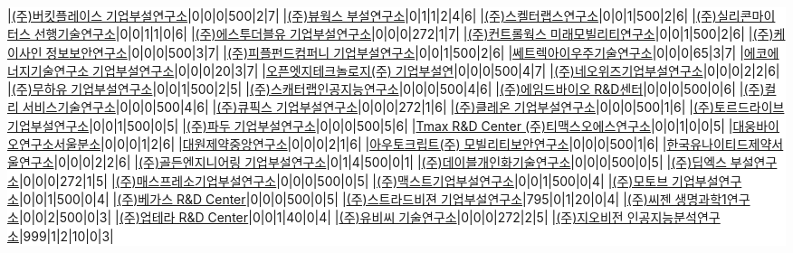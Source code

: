 |[(주)버킷플레이스 기업부설연구소](https://github.com/Zerohertz/awesome-sgy/blob/main/prop/time/주버킷플레이스기업부설연구소.png)|0|0|0|500|2|7|
|[(주)뷰웍스 부설연구소](https://github.com/Zerohertz/awesome-sgy/blob/main/prop/time/주뷰웍스부설연구소.png)|0|1|1|2|4|6|
|[(주)스켈터랩스연구소](https://github.com/Zerohertz/awesome-sgy/blob/main/prop/time/주스켈터랩스연구소.png)|0|0|1|500|2|6|
|[(주)실리콘마이터스 선행기술연구소](https://github.com/Zerohertz/awesome-sgy/blob/main/prop/time/주실리콘마이터스선행기술연구소.png)|0|0|1|1|0|6|
|[(주)에스투더블유 기업부설연구소](https://github.com/Zerohertz/awesome-sgy/blob/main/prop/time/주에스투더블유기업부설연구소.png)|0|0|0|272|1|7|
|[(주)컨트롤웍스 미래모빌리티연구소](https://github.com/Zerohertz/awesome-sgy/blob/main/prop/time/주컨트롤웍스미래모빌리티연구소.png)|0|0|1|500|2|6|
|[(주)케이사인 정보보안연구소](https://github.com/Zerohertz/awesome-sgy/blob/main/prop/time/주케이사인정보보안연구소.png)|0|0|0|500|3|7|
|[(주)피플펀드컴퍼니 기업부설연구소](https://github.com/Zerohertz/awesome-sgy/blob/main/prop/time/주피플펀드컴퍼니기업부설연구소.png)|0|0|1|500|2|6|
|[쎄트렉아이우주기술연구소](https://github.com/Zerohertz/awesome-sgy/blob/main/prop/time/쎄트렉아이우주기술연구소.png)|0|0|0|65|3|7|
|[에코에너지기술연구소 기업부설연구소](https://github.com/Zerohertz/awesome-sgy/blob/main/prop/time/에코에너지기술연구소기업부설연구소.png)|0|0|0|20|3|7|
|[오픈엣지테크놀로지(주) 기업부설연](https://github.com/Zerohertz/awesome-sgy/blob/main/prop/time/오픈엣지테크놀로지주기업부설연.png)|0|0|0|500|4|7|
|[(주)네오위즈기업부설연구소](https://github.com/Zerohertz/awesome-sgy/blob/main/prop/time/주네오위즈기업부설연구소.png)|0|0|0|2|2|6|
|[(주)무하유 기업부설연구소](https://github.com/Zerohertz/awesome-sgy/blob/main/prop/time/주무하유기업부설연구소.png)|0|0|1|500|2|5|
|[(주)스캐터랩인공지능연구소](https://github.com/Zerohertz/awesome-sgy/blob/main/prop/time/주스캐터랩인공지능연구소.png)|0|0|0|500|4|6|
|[(주)에임드바이오 R&D센터](https://github.com/Zerohertz/awesome-sgy/blob/main/prop/time/주에임드바이오R&D센터.png)|0|0|0|500|0|6|
|[(주)컬리 서비스기술연구소](https://github.com/Zerohertz/awesome-sgy/blob/main/prop/time/주컬리서비스기술연구소.png)|0|0|0|500|4|6|
|[(주)큐픽스 기업부설연구소](https://github.com/Zerohertz/awesome-sgy/blob/main/prop/time/주큐픽스기업부설연구소.png)|0|0|0|272|1|6|
|[(주)클레온 기업부설연구소](https://github.com/Zerohertz/awesome-sgy/blob/main/prop/time/주클레온기업부설연구소.png)|0|0|0|500|1|6|
|[(주)토르드라이브 기업부설연구소](https://github.com/Zerohertz/awesome-sgy/blob/main/prop/time/주토르드라이브기업부설연구소.png)|0|0|1|500|0|5|
|[(주)파두 기업부설연구소](https://github.com/Zerohertz/awesome-sgy/blob/main/prop/time/주파두기업부설연구소.png)|0|0|0|500|5|6|
|[Tmax R&D Center (주)티맥스오에스연구소](https://github.com/Zerohertz/awesome-sgy/blob/main/prop/time/TmaxR&DCenter주티맥스오에스연구소.png)|0|0|1|0|0|5|
|[대웅바이오연구소서울분소](https://github.com/Zerohertz/awesome-sgy/blob/main/prop/time/대웅바이오연구소서울분소.png)|0|0|0|1|2|6|
|[대원제약중앙연구소](https://github.com/Zerohertz/awesome-sgy/blob/main/prop/time/대원제약중앙연구소.png)|0|0|0|2|1|6|
|[아우토크립트(주) 모빌리티보안연구소](https://github.com/Zerohertz/awesome-sgy/blob/main/prop/time/아우토크립트주모빌리티보안연구소.png)|0|0|0|500|1|6|
|[한국유나이티드제약서울연구소](https://github.com/Zerohertz/awesome-sgy/blob/main/prop/time/한국유나이티드제약서울연구소.png)|0|0|0|2|2|6|
|[(주)골든엔지니어링 기업부설연구소](https://github.com/Zerohertz/awesome-sgy/blob/main/prop/time/주골든엔지니어링기업부설연구소.png)|0|1|4|500|0|1|
|[(주)데이블개인화기술연구소](https://github.com/Zerohertz/awesome-sgy/blob/main/prop/time/주데이블개인화기술연구소.png)|0|0|0|500|0|5|
|[(주)딥엑스 부설연구소](https://github.com/Zerohertz/awesome-sgy/blob/main/prop/time/주딥엑스부설연구소.png)|0|0|0|272|1|5|
|[(주)매스프레소기업부설연구소](https://github.com/Zerohertz/awesome-sgy/blob/main/prop/time/주매스프레소기업부설연구소.png)|0|0|0|500|0|5|
|[(주)맥스트기업부설연구소](https://github.com/Zerohertz/awesome-sgy/blob/main/prop/time/주맥스트기업부설연구소.png)|0|0|1|500|0|4|
|[(주)모토브 기업부설연구소](https://github.com/Zerohertz/awesome-sgy/blob/main/prop/time/주모토브기업부설연구소.png)|0|0|1|500|0|4|
|[(주)베가스 R&D Center](https://github.com/Zerohertz/awesome-sgy/blob/main/prop/time/주베가스R&DCenter.png)|0|0|0|500|0|5|
|[(주)스트라드비젼 기업부설연구소](https://github.com/Zerohertz/awesome-sgy/blob/main/prop/time/주스트라드비젼기업부설연구소.png)|795|0|1|20|0|4|
|[(주)씨젠 생명과학1연구소](https://github.com/Zerohertz/awesome-sgy/blob/main/prop/time/주씨젠생명과학1연구소.png)|0|0|2|500|0|3|
|[(주)업테라 R&D Center](https://github.com/Zerohertz/awesome-sgy/blob/main/prop/time/주업테라R&DCenter.png)|0|0|1|40|0|4|
|[(주)유비씨 기술연구소](https://github.com/Zerohertz/awesome-sgy/blob/main/prop/time/주유비씨기술연구소.png)|0|0|0|272|2|5|
|[(주)지오비전 인공지능분석연구소](https://github.com/Zerohertz/awesome-sgy/blob/main/prop/time/주지오비전인공지능분석연구소.png)|999|1|2|10|0|3|